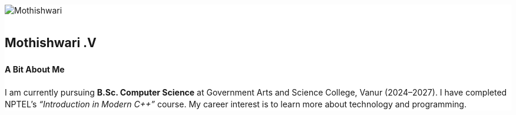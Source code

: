   <section class="profile">
    <img src="your-photo.jpg" alt="Mothishwari">
    <h2>Mothishwari .V</h2>
    <h4>A Bit About Me</h4>
    <p class="about">
      I am currently pursuing <b>B.Sc. Computer Science</b> at Government Arts and Science College, Vanur (2024–2027). 
      I have completed NPTEL’s <i>“Introduction in Modern C++”</i> course. My career interest is to learn more about technology and programming.
    </p>
  </section>

  <section class="buttons">
    <a href="#education" class="
